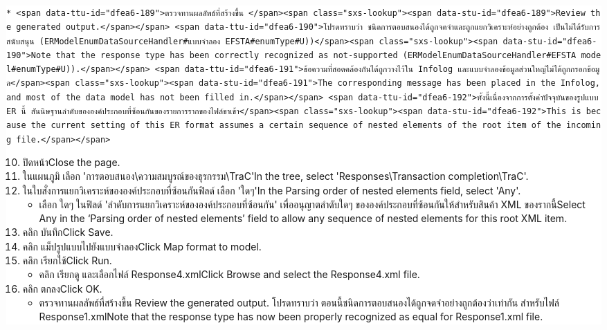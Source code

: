     * <span data-ttu-id="dfea6-189">ตรวจทานผลลัพธ์ที่สร้างขึ้น </span><span class="sxs-lookup"><span data-stu-id="dfea6-189">Review the generated output.</span></span> <span data-ttu-id="dfea6-190">โปรดทราบว่า ชนิดการตอบสนองได้ถูกจดจำและถูกแยกวิเคราะห์อย่างถูกต้อง เป็นไม่ได้รับการสนับสนุน (ERModelEnumDataSourceHandler#แบบจำลอง EFSTA#enumType#U))</span><span class="sxs-lookup"><span data-stu-id="dfea6-190">Note that the response type has been correctly recognized as not-supported (ERModelEnumDataSourceHandler#EFSTA model#enumType#U)).</span></span> <span data-ttu-id="dfea6-191">ข้อความที่สอดคล้องกันได้ถูกวางไว้ใน Infolog และแบบจำลองข้อมูลส่วนใหญ่ไม่ได้ถูกกรอกข้อมูล</span><span class="sxs-lookup"><span data-stu-id="dfea6-191">The corresponding message has been placed in the Infolog, and most of the data model has not been filled in.</span></span> <span data-ttu-id="dfea6-192">ทั้งนี้เนื่องจากการตั้งค่าปัจจุบันของรูปแบบ ER นี้ สันนิษฐานลำดับขององค์ประกอบที่ซ้อนกันของรายการรากของไฟล์ขาเข้า</span><span class="sxs-lookup"><span data-stu-id="dfea6-192">This is because the current setting of this ER format assumes a certain sequence of nested elements of the root item of the incoming file.</span></span>   
10. <span data-ttu-id="dfea6-193">ปิดหน้า</span><span class="sxs-lookup"><span data-stu-id="dfea6-193">Close the page.</span></span>
11. <span data-ttu-id="dfea6-194">ในแผนภูมิ เลือก 'การตอบสนอง\ความสมบูรณ์ของธุรกรรม\TraC'</span><span class="sxs-lookup"><span data-stu-id="dfea6-194">In the tree, select 'Responses\Transaction completion\TraC'.</span></span>
12. <span data-ttu-id="dfea6-195">ในใบสั่งการแยกวิเคราะห์ขององค์ประกอบที่ซ้อนกันฟิลด์ เลือก 'ใดๆ'</span><span class="sxs-lookup"><span data-stu-id="dfea6-195">In the Parsing order of nested elements field, select 'Any'.</span></span>
    * <span data-ttu-id="dfea6-196">เลือก ใดๆ ในฟิลด์ 'ลำดับการแยกวิเคราะห์ขององค์ประกอบที่ซ้อนกัน' เพื่ออนุญาตลำดับใดๆ ขององค์ประกอบที่ซ้อนกันให้สำหรับสินค้า XML ของรากนี้</span><span class="sxs-lookup"><span data-stu-id="dfea6-196">Select Any in the ‘Parsing order of nested elements’ field to allow any sequence of nested elements for this root XML item.</span></span>  
13. <span data-ttu-id="dfea6-197">คลิก บันทึก</span><span class="sxs-lookup"><span data-stu-id="dfea6-197">Click Save.</span></span>
14. <span data-ttu-id="dfea6-198">คลิก แม็ปรูปแบบไปยังแบบจำลอง</span><span class="sxs-lookup"><span data-stu-id="dfea6-198">Click Map format to model.</span></span>
15. <span data-ttu-id="dfea6-199">คลิก เรียกใช้</span><span class="sxs-lookup"><span data-stu-id="dfea6-199">Click Run.</span></span>
    * <span data-ttu-id="dfea6-200">คลิก เรียกดู และเลือกไฟล์ Response4.xml</span><span class="sxs-lookup"><span data-stu-id="dfea6-200">Click Browse and select the Response4.xml file.</span></span>  
16. <span data-ttu-id="dfea6-201">คลิก ตกลง</span><span class="sxs-lookup"><span data-stu-id="dfea6-201">Click OK.</span></span>
    * <span data-ttu-id="dfea6-202">ตรวจทานผลลัพธ์ที่สร้างขึ้น </span><span class="sxs-lookup"><span data-stu-id="dfea6-202">Review the generated output.</span></span> <span data-ttu-id="dfea6-203">โปรดทราบว่า ตอนนี้ชนิดการตอบสนองได้ถูกจดจำอย่างถูกต้องว่าเท่ากัน สำหรับไฟล์ Response1.xml</span><span class="sxs-lookup"><span data-stu-id="dfea6-203">Note that the response type has now been properly recognized as equal for Response1.xml file.</span></span>  


